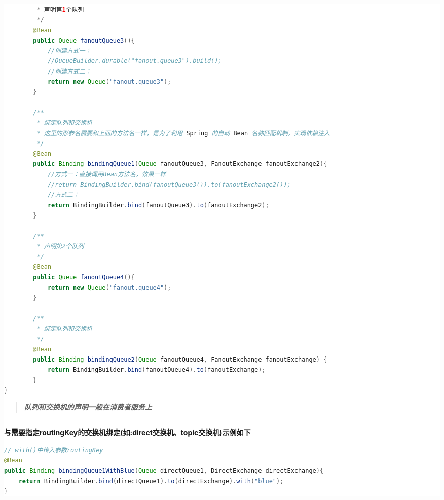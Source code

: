 ```java
         * 声明第1个队列
         */
        @Bean
        public Queue fanoutQueue3(){
            //创建方式一：
            //QueueBuilder.durable("fanout.queue3").build();
            //创建方式二：
            return new Queue("fanout.queue3");
        }

        /**
         * 绑定队列和交换机
         * 这里的形参名需要和上面的方法名一样，是为了利用 Spring 的自动 Bean 名称匹配机制，实现依赖注入
         */
        @Bean
        public Binding bindingQueue1(Queue fanoutQueue3, FanoutExchange fanoutExchange2){
            //方式一：直接调用Bean方法名，效果一样
            //return BindingBuilder.bind(fanoutQueue3()).to(fanoutExchange2());
            //方式二：
            return BindingBuilder.bind(fanoutQueue3).to(fanoutExchange2);
        }

        /**
         * 声明第2个队列
         */
        @Bean
        public Queue fanoutQueue4(){
            return new Queue("fanout.queue4");
        }

        /**
         * 绑定队列和交换机
         */
        @Bean
        public Binding bindingQueue2(Queue fanoutQueue4, FanoutExchange fanoutExchange) {
            return BindingBuilder.bind(fanoutQueue4).to(fanoutExchange);
        }
}
```

> ***队列和交换机的声明一般在消费者服务上***

___

**与需要指定routingKey的交换机绑定(如:direct交换机、topic交换机)示例如下**

```java
// with()中传入参数routingKey
@Bean
public Binding bindingQueue1WithBlue(Queue directQueue1, DirectExchange directExchange){
    return BindingBuilder.bind(directQueue1).to(directExchange).with("blue");
}
```
